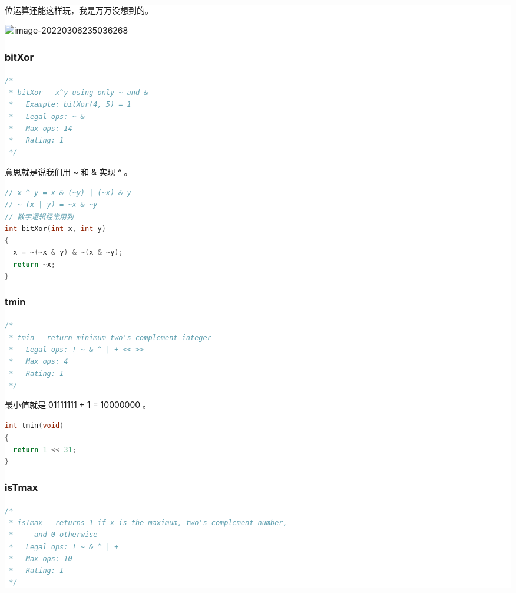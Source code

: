 位运算还能这样玩，我是万万没想到的。

![image-20220306235036268](https://gitee.com/ceyewan/pic/raw/master/images/image-20220306235036268.png)

### bitXor

```c
/*
 * bitXor - x^y using only ~ and &
 *   Example: bitXor(4, 5) = 1
 *   Legal ops: ~ &
 *   Max ops: 14
 *   Rating: 1
 */
```

意思就是说我们用 ~ 和 & 实现 ^ 。

```c
// x ^ y = x & (~y) | (~x) & y
// ~ (x | y) = ~x & ~y
// 数字逻辑经常用到
int bitXor(int x, int y)
{
  x = ~(~x & y) & ~(x & ~y);
  return ~x;
}
```

### tmin

```c
/*
 * tmin - return minimum two's complement integer
 *   Legal ops: ! ~ & ^ | + << >>
 *   Max ops: 4
 *   Rating: 1
 */
```

最小值就是 01111111 + 1 = 10000000 。

```c
int tmin(void)
{
  return 1 << 31;
}
```

### isTmax

```c
/*
 * isTmax - returns 1 if x is the maximum, two's complement number,
 *     and 0 otherwise
 *   Legal ops: ! ~ & ^ | +
 *   Max ops: 10
 *   Rating: 1
 */
```
